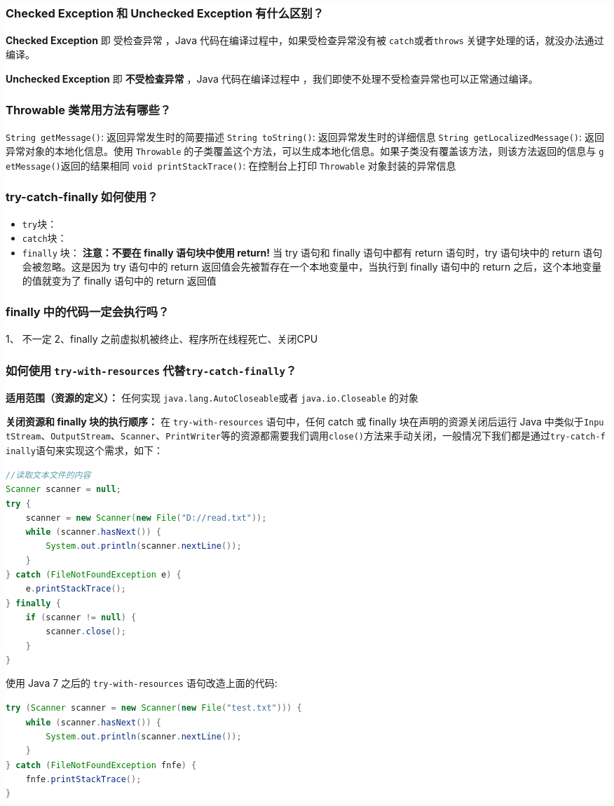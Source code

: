 ### Checked Exception 和 Unchecked Exception 有什么区别？

**Checked Exception** 即 受检查异常 ，Java 代码在编译过程中，如果受检查异常没有被 `catch`或者`throws` 关键字处理的话，就没办法通过编译。

**Unchecked Exception** 即 **不受检查异常** ，Java 代码在编译过程中 ，我们即使不处理不受检查异常也可以正常通过编译。

### Throwable 类常用方法有哪些？
`String getMessage()`: 返回异常发生时的简要描述
`String toString()`: 返回异常发生时的详细信息
`String getLocalizedMessage()`: 返回异常对象的本地化信息。使用 `Throwable` 的子类覆盖这个方法，可以生成本地化信息。如果子类没有覆盖该方法，则该方法返回的信息与 `getMessage()`返回的结果相同
`void printStackTrace()`: 在控制台上打印 `Throwable` 对象封装的异常信息

### try-catch-finally 如何使用？
- `try`块：
- `catch`块：
- `finally` 块：
  **注意：不要在 finally 语句块中使用 return!** 当 try 语句和 finally 语句中都有 return 语句时，try 语句块中的 return 语句会被忽略。这是因为 try 语句中的 return 返回值会先被暂存在一个本地变量中，当执行到 finally 语句中的 return 之后，这个本地变量的值就变为了 finally 语句中的 return 返回值

### finally 中的代码一定会执行吗？
1、 不一定 2、finally 之前虚拟机被终止、程序所在线程死亡、关闭CPU
### 如何使用 `try-with-resources` 代替`try-catch-finally`？

 **适用范围（资源的定义）：** 任何实现 `java.lang.AutoCloseable`或者 `java.io.Closeable` 的对象

**关闭资源和 finally 块的执行顺序：** 在 `try-with-resources` 语句中，任何 catch 或 finally 块在声明的资源关闭后运行
Java 中类似于`InputStream`、`OutputStream`、`Scanner`、`PrintWriter`等的资源都需要我们调用`close()`方法来手动关闭，一般情况下我们都是通过`try-catch-finally`语句来实现这个需求，如下：

```java
//读取文本文件的内容
Scanner scanner = null;
try {
    scanner = new Scanner(new File("D://read.txt"));
    while (scanner.hasNext()) {
        System.out.println(scanner.nextLine());
    }
} catch (FileNotFoundException e) {
    e.printStackTrace();
} finally {
    if (scanner != null) {
        scanner.close();
    }
}
```
使用 Java 7 之后的 `try-with-resources` 语句改造上面的代码:

```java
try (Scanner scanner = new Scanner(new File("test.txt"))) {
    while (scanner.hasNext()) {
        System.out.println(scanner.nextLine());
    }
} catch (FileNotFoundException fnfe) {
    fnfe.printStackTrace();
}
```
